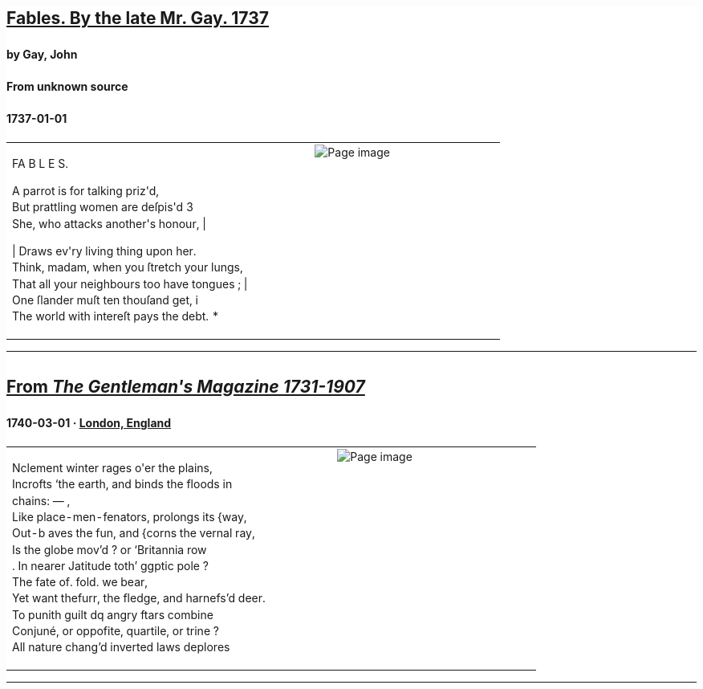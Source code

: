 ## [Fables. By the late Mr. Gay.  1737](https://archive.org/details/bim_eighteenth-century_fables-by-the-late-mr-_gay-john_1737/page/n86/mode/1up?view=theater)

#### by Gay, John

#### From unknown source

#### 1737-01-01

<table style="width: 100%;"><tr><td style="width: 50%">

  
  
FA B L E S.  
  
A parrot is for talking priz&#x27;d,  
But prattling women are deſpis&#x27;d 3  
She, who attacks another&#x27;s honour, |  
  
| Draws ev&#x27;ry living thing upon her.  
Think, madam, when you ſtretch your lungs,  
That all your neighbours too have tongues ; |  
One ſlander muſt ten thouſand get, i  
The world with intereſt pays the debt. *  

</td><td style="width: 50%; max-height: 75%; margin: auto; display: block;">
<img alt="Page image" src="https://iiif.archive.org/image/iiif/2/bim_eighteenth-century_fables-by-the-late-mr-_gay-john_1737%2Fbim_eighteenth-century_fables-by-the-late-mr-_gay-john_1737_jp2.zip%2Fbim_eighteenth-century_fables-by-the-late-mr-_gay-john_1737_jp2%2Fbim_eighteenth-century_fables-by-the-late-mr-_gay-john_1737_0086.jp2/pct:0.0,7.889009793253536,96.69711876317639,30.971164309031558/!600,600/0/default.jpg"/>
</td>
</tr></table>

---

## [From _The Gentleman's Magazine 1731-1907_](https://archive.org/details/sim_gentlemans-magazine_1740-03_10_3/page/n43/mode/1up?view=theater)

#### 1740-03-01 &middot; [London, England](http://dbpedia.org/resource/London)

<table style="width: 100%;"><tr><td style="width: 50%">

  
Nclement winter rages o&#x27;er the plains,  
Incrofts ‘the earth, and binds the floods in  
chains: — ,  
Like place-men-fenators, prolongs its {way,  
Out-b aves the fun, and {corns the vernal ray,  
Is the globe mov’d ? or ‘Britannia row  
. In nearer Jatitude toth’ ggptic pole ?  
The fate of. fold. we bear,  
Yet want thefurr, the fledge, and harnefs’d deer.  
To punith guilt dq angry ftars combine  
Conjuné, or oppofite, quartile, or trine ?  
All nature chang’d inverted laws deplores
</td><td style="width: 50%; max-height: 75%; margin: auto; display: block;">
<img alt="Page image" src="https://iiif.archive.org/image/iiif/2/sim_gentlemans-magazine_1740-03_10_3%2Fsim_gentlemans-magazine_1740-03_10_3_jp2.zip%2Fsim_gentlemans-magazine_1740-03_10_3_jp2%2Fsim_gentlemans-magazine_1740-03_10_3_0043.jp2/pct:16.58653846153846,55.565583634175695,38.22115384615385,13.959085439229844/600,/0/default.jpg"/>
</td>
</tr></table>

---